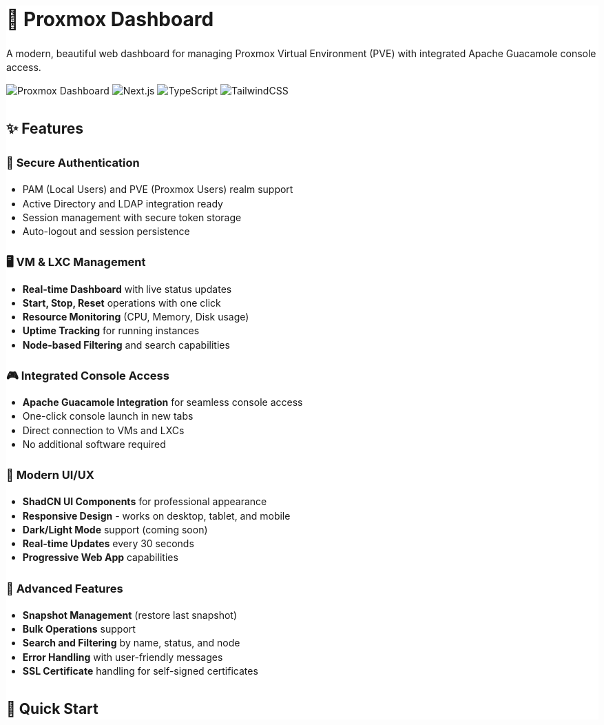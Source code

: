 # 🚀 Proxmox Dashboard

A modern, beautiful web dashboard for managing Proxmox Virtual Environment (PVE) with integrated Apache Guacamole console access.

![Proxmox Dashboard](https://img.shields.io/badge/Proxmox-Dashboard-blue?style=for-the-badge&logo=proxmox)
![Next.js](https://img.shields.io/badge/Next.js-14-black?style=for-the-badge&logo=next.js)
![TypeScript](https://img.shields.io/badge/TypeScript-007ACC?style=for-the-badge&logo=typescript&logoColor=white)
![TailwindCSS](https://img.shields.io/badge/Tailwind_CSS-38B2AC?style=for-the-badge&logo=tailwind-css&logoColor=white)

## ✨ Features

### 🔐 **Secure Authentication**
- PAM (Local Users) and PVE (Proxmox Users) realm support
- Active Directory and LDAP integration ready
- Session management with secure token storage
- Auto-logout and session persistence

### 🖥️ **VM & LXC Management**
- **Real-time Dashboard** with live status updates
- **Start, Stop, Reset** operations with one click
- **Resource Monitoring** (CPU, Memory, Disk usage)
- **Uptime Tracking** for running instances
- **Node-based Filtering** and search capabilities

### 🎮 **Integrated Console Access**
- **Apache Guacamole Integration** for seamless console access
- One-click console launch in new tabs
- Direct connection to VMs and LXCs
- No additional software required

### 🎨 **Modern UI/UX**
- **ShadCN UI Components** for professional appearance
- **Responsive Design** - works on desktop, tablet, and mobile
- **Dark/Light Mode** support (coming soon)
- **Real-time Updates** every 30 seconds
- **Progressive Web App** capabilities

### 🔧 **Advanced Features**
- **Snapshot Management** (restore last snapshot)
- **Bulk Operations** support
- **Search and Filtering** by name, status, and node
- **Error Handling** with user-friendly messages
- **SSL Certificate** handling for self-signed certificates

## 🚀 Quick Start
